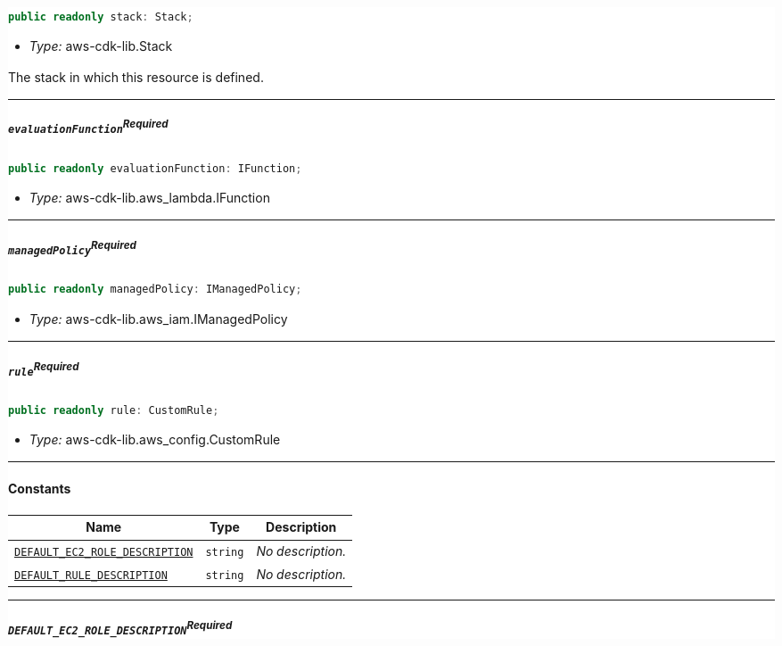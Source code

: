 ```typescript
public readonly stack: Stack;
```

- *Type:* aws-cdk-lib.Stack

The stack in which this resource is defined.

---

##### `evaluationFunction`<sup>Required</sup> <a name="evaluationFunction" id="ec2-required-policy-config-rule.Ec2RequiredPolicyConfigRule.property.evaluationFunction"></a>

```typescript
public readonly evaluationFunction: IFunction;
```

- *Type:* aws-cdk-lib.aws_lambda.IFunction

---

##### `managedPolicy`<sup>Required</sup> <a name="managedPolicy" id="ec2-required-policy-config-rule.Ec2RequiredPolicyConfigRule.property.managedPolicy"></a>

```typescript
public readonly managedPolicy: IManagedPolicy;
```

- *Type:* aws-cdk-lib.aws_iam.IManagedPolicy

---

##### `rule`<sup>Required</sup> <a name="rule" id="ec2-required-policy-config-rule.Ec2RequiredPolicyConfigRule.property.rule"></a>

```typescript
public readonly rule: CustomRule;
```

- *Type:* aws-cdk-lib.aws_config.CustomRule

---

#### Constants <a name="Constants" id="Constants"></a>

| **Name** | **Type** | **Description** |
| --- | --- | --- |
| <code><a href="#ec2-required-policy-config-rule.Ec2RequiredPolicyConfigRule.property.DEFAULT_EC2_ROLE_DESCRIPTION">DEFAULT_EC2_ROLE_DESCRIPTION</a></code> | <code>string</code> | *No description.* |
| <code><a href="#ec2-required-policy-config-rule.Ec2RequiredPolicyConfigRule.property.DEFAULT_RULE_DESCRIPTION">DEFAULT_RULE_DESCRIPTION</a></code> | <code>string</code> | *No description.* |

---

##### `DEFAULT_EC2_ROLE_DESCRIPTION`<sup>Required</sup> <a name="DEFAULT_EC2_ROLE_DESCRIPTION" id="ec2-required-policy-config-rule.Ec2RequiredPolicyConfigRule.property.DEFAULT_EC2_ROLE_DESCRIPTION"></a>
